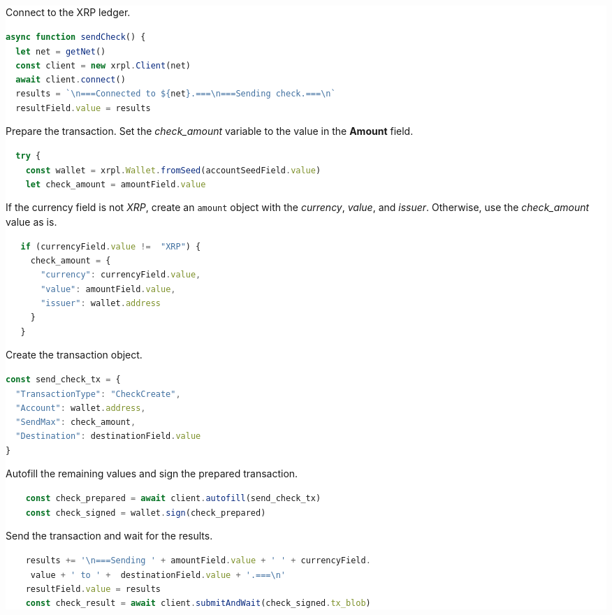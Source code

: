 Connect to the XRP ledger.

```javascript
async function sendCheck() {
  let net = getNet()
  const client = new xrpl.Client(net)
  await client.connect()
  results = `\n===Connected to ${net}.===\n===Sending check.===\n`
  resultField.value = results
```

Prepare the transaction. Set the *check_amount* variable to the value in the **Amount** field.

```javascript
  try {     
    const wallet = xrpl.Wallet.fromSeed(accountSeedField.value)
    let check_amount = amountField.value
```

 If the currency field is not _XRP_, create an `amount` object with the _currency_, _value_, and _issuer_. Otherwise, use the *check_amount* value as is.

 ```javascript
    if (currencyField.value !=  "XRP") {
      check_amount = {
        "currency": currencyField.value,
        "value": amountField.value,
        "issuer": wallet.address  	
      }
    }
  ```

  Create the transaction object.

  ```javascript
  const send_check_tx = {
    "TransactionType": "CheckCreate",
    "Account": wallet.address,
    "SendMax": check_amount,
    "Destination": destinationField.value
  }
```

Autofill the remaining values and sign the prepared transaction.

```javascript
    const check_prepared = await client.autofill(send_check_tx)
    const check_signed = wallet.sign(check_prepared)
```

Send the transaction and wait for the results.

```javascript
    results += '\n===Sending ' + amountField.value + ' ' + currencyField.
     value + ' to ' +  destinationField.value + '.===\n'
    resultField.value = results
    const check_result = await client.submitAndWait(check_signed.tx_blob)
```
